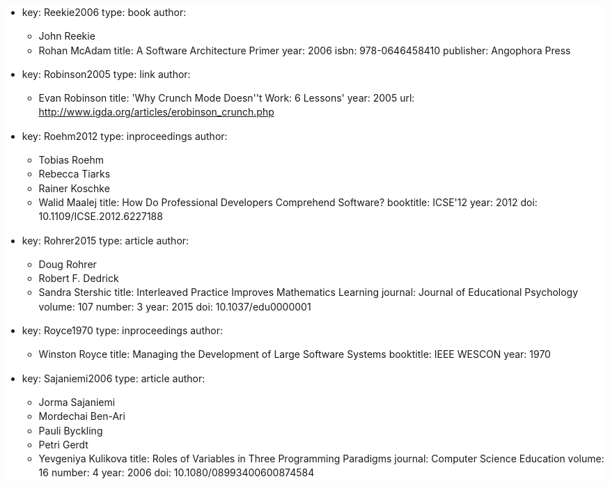 - key: Reekie2006
  type: book
  author:
  - John Reekie
  - Rohan McAdam
  title: A Software Architecture Primer
  year: 2006
  isbn: 978-0646458410
  publisher: Angophora Press

- key: Robinson2005
  type: link
  author:
  - Evan Robinson
  title: 'Why Crunch Mode Doesn''t Work: 6 Lessons'
  year: 2005
  url: http://www.igda.org/articles/erobinson_crunch.php

- key: Roehm2012
  type: inproceedings
  author:
  - Tobias Roehm
  - Rebecca Tiarks
  - Rainer Koschke
  - Walid Maalej
  title: How Do Professional Developers Comprehend Software?
  booktitle: ICSE'12
  year: 2012
  doi: 10.1109/ICSE.2012.6227188

- key: Rohrer2015
  type: article
  author:
  - Doug Rohrer
  - Robert F. Dedrick
  - Sandra Stershic
  title: Interleaved Practice Improves Mathematics Learning
  journal: Journal of Educational Psychology
  volume: 107
  number: 3
  year: 2015
  doi: 10.1037/edu0000001

- key: Royce1970
  type: inproceedings
  author:
  - Winston Royce
  title: Managing the Development of Large Software Systems
  booktitle: IEEE WESCON
  year: 1970

- key: Sajaniemi2006
  type: article
  author:
  - Jorma Sajaniemi
  - Mordechai Ben-Ari
  - Pauli Byckling
  - Petri Gerdt
  - Yevgeniya Kulikova
  title: Roles of Variables in Three Programming Paradigms
  journal: Computer Science Education
  volume: 16
  number: 4
  year: 2006
  doi: 10.1080/08993400600874584
